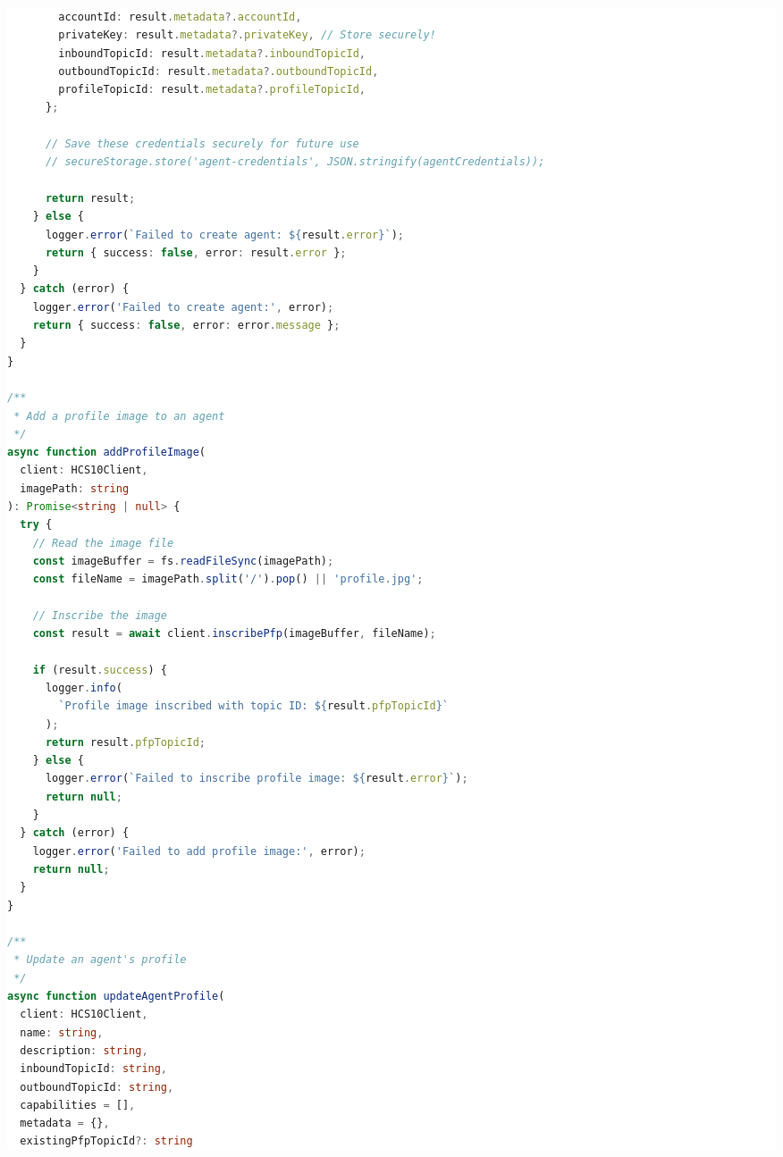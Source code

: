 ```typescript
        accountId: result.metadata?.accountId,
        privateKey: result.metadata?.privateKey, // Store securely!
        inboundTopicId: result.metadata?.inboundTopicId,
        outboundTopicId: result.metadata?.outboundTopicId,
        profileTopicId: result.metadata?.profileTopicId,
      };

      // Save these credentials securely for future use
      // secureStorage.store('agent-credentials', JSON.stringify(agentCredentials));

      return result;
    } else {
      logger.error(`Failed to create agent: ${result.error}`);
      return { success: false, error: result.error };
    }
  } catch (error) {
    logger.error('Failed to create agent:', error);
    return { success: false, error: error.message };
  }
}

/**
 * Add a profile image to an agent
 */
async function addProfileImage(
  client: HCS10Client,
  imagePath: string
): Promise<string | null> {
  try {
    // Read the image file
    const imageBuffer = fs.readFileSync(imagePath);
    const fileName = imagePath.split('/').pop() || 'profile.jpg';

    // Inscribe the image
    const result = await client.inscribePfp(imageBuffer, fileName);

    if (result.success) {
      logger.info(
        `Profile image inscribed with topic ID: ${result.pfpTopicId}`
      );
      return result.pfpTopicId;
    } else {
      logger.error(`Failed to inscribe profile image: ${result.error}`);
      return null;
    }
  } catch (error) {
    logger.error('Failed to add profile image:', error);
    return null;
  }
}

/**
 * Update an agent's profile
 */
async function updateAgentProfile(
  client: HCS10Client,
  name: string,
  description: string,
  inboundTopicId: string,
  outboundTopicId: string,
  capabilities = [],
  metadata = {},
  existingPfpTopicId?: string
```